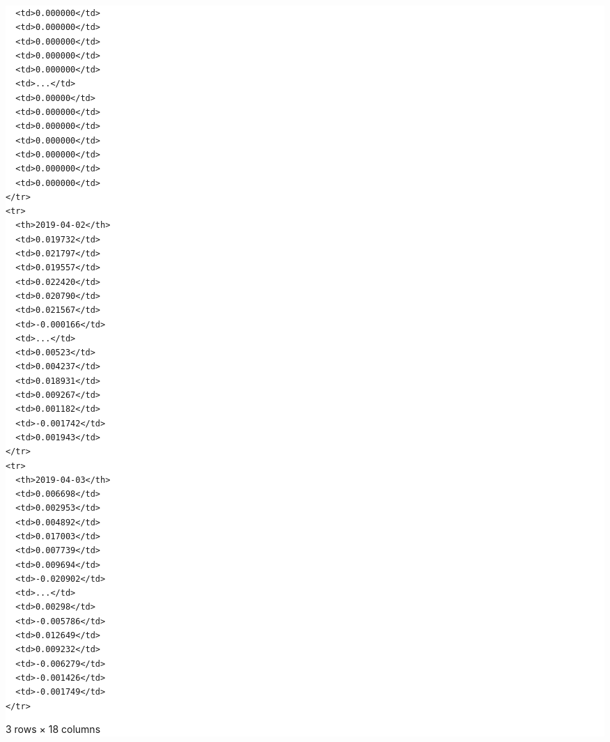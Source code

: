       <td>0.000000</td>
      <td>0.000000</td>
      <td>0.000000</td>
      <td>0.000000</td>
      <td>0.000000</td>
      <td>...</td>
      <td>0.00000</td>
      <td>0.000000</td>
      <td>0.000000</td>
      <td>0.000000</td>
      <td>0.000000</td>
      <td>0.000000</td>
      <td>0.000000</td>
    </tr>
    <tr>
      <th>2019-04-02</th>
      <td>0.019732</td>
      <td>0.021797</td>
      <td>0.019557</td>
      <td>0.022420</td>
      <td>0.020790</td>
      <td>0.021567</td>
      <td>-0.000166</td>
      <td>...</td>
      <td>0.00523</td>
      <td>0.004237</td>
      <td>0.018931</td>
      <td>0.009267</td>
      <td>0.001182</td>
      <td>-0.001742</td>
      <td>0.001943</td>
    </tr>
    <tr>
      <th>2019-04-03</th>
      <td>0.006698</td>
      <td>0.002953</td>
      <td>0.004892</td>
      <td>0.017003</td>
      <td>0.007739</td>
      <td>0.009694</td>
      <td>-0.020902</td>
      <td>...</td>
      <td>0.00298</td>
      <td>-0.005786</td>
      <td>0.012649</td>
      <td>0.009232</td>
      <td>-0.006279</td>
      <td>-0.001426</td>
      <td>-0.001749</td>
    </tr>
  </tbody>
</table>
<p>3 rows × 18 columns</p>
</div>
